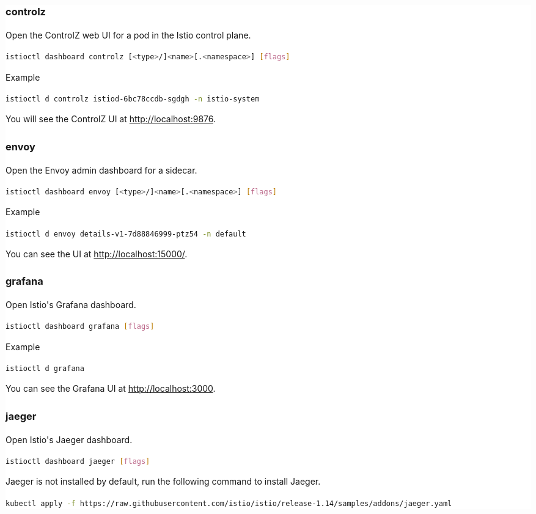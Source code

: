 ### controlz

Open the ControlZ web UI for a pod in the Istio control plane.

```bash
istioctl dashboard controlz [<type>/]<name>[.<namespace>] [flags]
```

Example

```bash
istioctl d controlz istiod-6bc78ccdb-sgdgh -n istio-system
```

You will see the ControlZ UI at <http://localhost:9876>.

### envoy

Open the Envoy admin dashboard for a sidecar.

```bash
istioctl dashboard envoy [<type>/]<name>[.<namespace>] [flags]
```

Example

```bash
istioctl d envoy details-v1-7d88846999-ptz54 -n default
```

You can see the UI at <http://localhost:15000/>.

### grafana

Open Istio's Grafana dashboard.

```bash
istioctl dashboard grafana [flags]
```

Example

```bash
istioctl d grafana
```

You can see the Grafana UI at <http://localhost:3000>.

### jaeger

Open Istio's Jaeger dashboard.

```bash
istioctl dashboard jaeger [flags]
```

Jaeger is not installed by default, run the following command to install Jaeger.

```bash
kubectl apply -f https://raw.githubusercontent.com/istio/istio/release-1.14/samples/addons/jaeger.yaml
```
